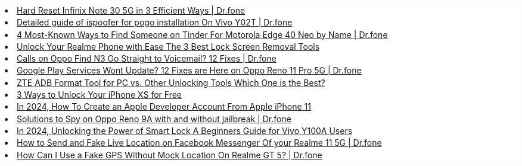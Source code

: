 <li><a href="https://techidaily.com/hard-reset-infinix-note-30-5g-in-3-efficient-ways-drfone-by-drfone-reset-android-reset-android/"><u>Hard Reset Infinix Note 30 5G in 3 Efficient Ways | Dr.fone</u></a></li>
<li><a href="https://change-location.techidaily.com/detailed-guide-of-ispoofer-for-pogo-installation-on-vivo-y02t-drfone-by-drfone-virtual-android/"><u>Detailed guide of ispoofer for pogo installation On Vivo Y02T | Dr.fone</u></a></li>
<li><a href="https://location-social.techidaily.com/4-most-known-ways-to-find-someone-on-tinder-for-motorola-edge-40-neo-by-name-drfone-by-drfone-virtual-android/"><u>4 Most-Known Ways to Find Someone on Tinder For Motorola Edge 40 Neo by Name | Dr.fone</u></a></li>
<li><a href="https://easy-unlock-android.techidaily.com/unlock-your-realme-phone-with-ease-the-3-best-lock-screen-removal-tools-by-drfone-android/"><u>Unlock Your Realme Phone with Ease The 3 Best Lock Screen Removal Tools</u></a></li>
<li><a href="https://howto.techidaily.com/calls-on-oppo-find-n3-go-straight-to-voicemail-12-fixes-drfone-by-drfone-fix-android-problems-fix-android-problems/"><u>Calls on Oppo Find N3 Go Straight to Voicemail? 12 Fixes | Dr.fone</u></a></li>
<li><a href="https://howto.techidaily.com/google-play-services-wont-update-12-fixes-are-here-on-oppo-reno-11-pro-5g-drfone-by-drfone-fix-android-problems-fix-android-problems/"><u>Google Play Services Wont Update? 12 Fixes are Here on Oppo Reno 11 Pro 5G | Dr.fone</u></a></li>
<li><a href="https://bypass-frp.techidaily.com/zte-adb-format-tool-for-pc-vs-other-unlocking-tools-which-one-is-the-best-by-drfone-android/"><u>ZTE ADB Format Tool for PC vs. Other Unlocking Tools Which One is the Best?</u></a></li>
<li><a href="https://sim-unlock.techidaily.com/3-ways-to-unlock-your-iphone-xs-for-free-by-drfone-ios/"><u>3 Ways to Unlock Your iPhone XS for Free</u></a></li>
<li><a href="https://apple-account.techidaily.com/in-2024-how-to-create-an-apple-developer-account-from-apple-iphone-11-by-drfone-ios/"><u>In 2024, How To Create an Apple Developer Account From Apple iPhone 11</u></a></li>
<li><a href="https://android-location-track.techidaily.com/solutions-to-spy-on-oppo-reno-9a-with-and-without-jailbreak-drfone-by-drfone-virtual-android/"><u>Solutions to Spy on Oppo Reno 9A with and without jailbreak | Dr.fone</u></a></li>
<li><a href="https://android-unlock.techidaily.com/in-2024-unlocking-the-power-of-smart-lock-a-beginners-guide-for-vivo-y100a-users-by-drfone-android/"><u>In 2024, Unlocking the Power of Smart Lock A Beginners Guide for Vivo Y100A Users</u></a></li>
<li><a href="https://location-social.techidaily.com/how-to-send-and-fake-live-location-on-facebook-messenger-of-your-realme-11-5g-drfone-by-drfone-virtual-android/"><u>How to Send and Fake Live Location on Facebook Messenger Of your Realme 11 5G | Dr.fone</u></a></li>
<li><a href="https://fake-location.techidaily.com/how-can-i-use-a-fake-gps-without-mock-location-on-realme-gt-5-drfone-by-drfone-virtual-android/"><u>How Can I Use a Fake GPS Without Mock Location On Realme GT 5? | Dr.fone</u></a></li>
</ul></div>


